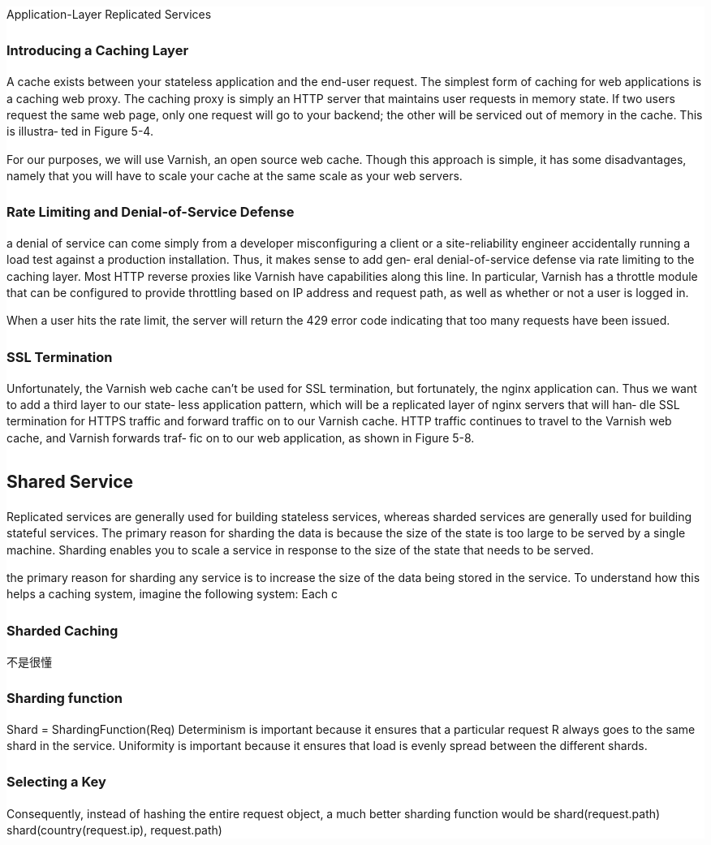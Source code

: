 Application-Layer Replicated Services
### Introducing a Caching Layer
A cache exists between your stateless application and the end-user request. The simplest form of caching for web applications is a caching web proxy. The caching proxy is simply an HTTP server that maintains user requests in memory state. If two users request the same web page, only one request will go to your backend; the other will be serviced out of memory in the cache. This is illustra‐ ted in Figure 5-4.

For our purposes, we will use Varnish, an open source web cache.
Though this approach is simple, it has some disadvantages, namely that you will have to scale your cache at the same scale as your web servers. 

### Rate Limiting and Denial-of-Service Defense
a denial of service can come simply from a developer misconfiguring a client or a site-reliability engineer accidentally running a load test against a production installation. Thus, it makes sense to add gen‐ eral denial-of-service defense via rate limiting to the caching layer. Most HTTP reverse proxies like Varnish have capabilities along this line. In particular, Varnish has a throttle module that can be configured to provide throttling based on IP address and request path, as well as whether or not a user is logged in.

When a user hits the rate limit, the server will return the 429 error code indicating that too many requests have been issued. 

### SSL Termination
Unfortunately, the Varnish web cache can’t be used for SSL termination, but fortunately, the nginx application can. Thus we want to add a third layer to our state‐ less application pattern, which will be a replicated layer of nginx servers that will han‐ dle SSL termination for HTTPS traffic and forward traffic on to our Varnish cache. HTTP traffic continues to travel to the Varnish web cache, and Varnish forwards traf‐ fic on to our web application, as shown in Figure 5-8.

## Shared Service
Replicated services are generally used for building stateless services, whereas sharded services are generally used for building stateful services. The primary reason for sharding the data is because the size of the state is too large to be served by a single machine. Sharding enables you to scale a service in response to the size of the state that needs to be served.

the primary reason for sharding any service is to increase the size of the data being stored in the service. To understand how this helps a caching system, imagine the following system: Each c

### Sharded Caching
不是很懂

### Sharding function
Shard = ShardingFunction(Req)
Determinism is important because it ensures that a particular request R always goes to the same shard in the service. Uniformity is important because it ensures that load is evenly spread between the different shards.

### Selecting a Key
 Consequently, instead of hashing the entire request object, a much better sharding function would be shard(request.path)
 shard(country(request.ip), request.path)
